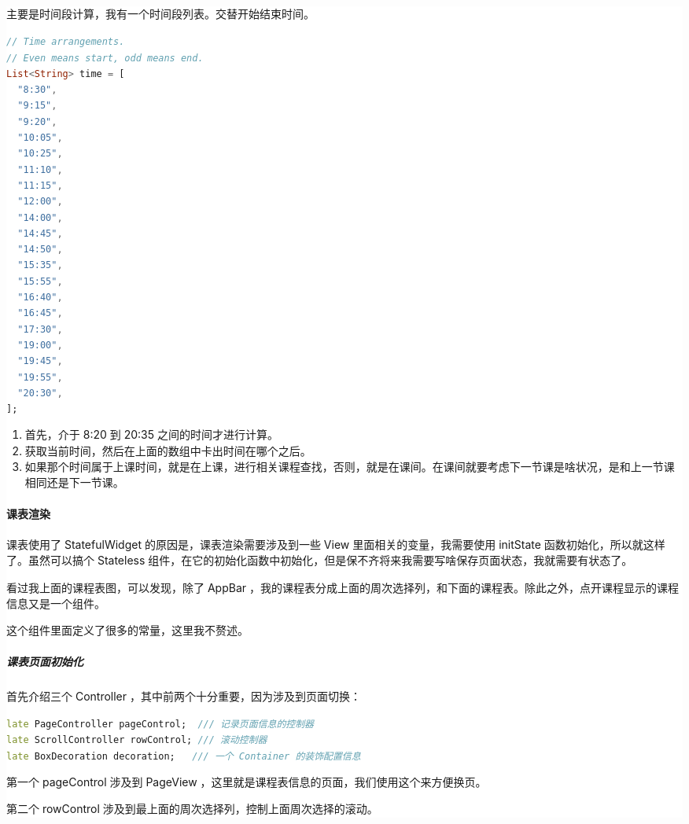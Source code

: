 主要是时间段计算，我有一个时间段列表。交替开始结束时间。

```dart
// Time arrangements.
// Even means start, odd means end.
List<String> time = [
  "8:30",
  "9:15",
  "9:20",
  "10:05",
  "10:25",
  "11:10",
  "11:15",
  "12:00",
  "14:00",
  "14:45",
  "14:50",
  "15:35",
  "15:55",
  "16:40",
  "16:45",
  "17:30",
  "19:00",
  "19:45",
  "19:55",
  "20:30",
];
```


1. 首先，介于 8:20 到 20:35 之间的时间才进行计算。
2. 获取当前时间，然后在上面的数组中卡出时间在哪个之后。
3. 如果那个时间属于上课时间，就是在上课，进行相关课程查找，否则，就是在课间。在课间就要考虑下一节课是啥状况，是和上一节课相同还是下一节课。

#### 课表渲染

课表使用了 StatefulWidget 的原因是，课表渲染需要涉及到一些 View 里面相关的变量，我需要使用 initState 函数初始化，所以就这样了。虽然可以搞个 Stateless 组件，在它的初始化函数中初始化，但是保不齐将来我需要写啥保存页面状态，我就需要有状态了。

看过我上面的课程表图，可以发现，除了 AppBar ，我的课程表分成上面的周次选择列，和下面的课程表。除此之外，点开课程显示的课程信息又是一个组件。

这个组件里面定义了很多的常量，这里我不赘述。

##### 课表页面初始化

首先介绍三个 Controller ，其中前两个十分重要，因为涉及到页面切换：

```dart
late PageController pageControl;  /// 记录页面信息的控制器
late ScrollController rowControl; /// 滚动控制器
late BoxDecoration decoration;	 /// 一个 Container 的装饰配置信息
```

第一个 pageControl 涉及到 PageView ，这里就是课程表信息的页面，我们使用这个来方便换页。

第二个 rowControl 涉及到最上面的周次选择列，控制上面周次选择的滚动。
